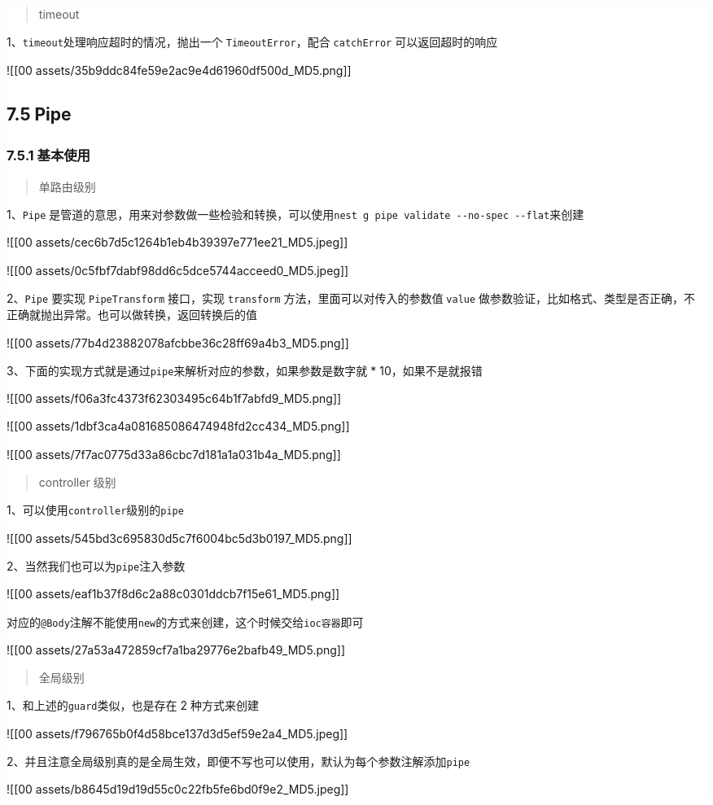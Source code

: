 > timeout

1、`timeout`处理响应超时的情况，抛出一个 `TimeoutError`，配合 `catchError` 可以返回超时的响应

![[00 assets/35b9ddc84fe59e2ac9e4d61960df500d_MD5.png]]

## 7.5 Pipe

### 7.5.1 基本使用

> 单路由级别

1、`Pipe` 是管道的意思，用来对参数做一些检验和转换，可以使用`nest g pipe validate --no-spec --flat`来创建

![[00 assets/cec6b7d5c1264b1eb4b39397e771ee21_MD5.jpeg]]

![[00 assets/0c5fbf7dabf98dd6c5dce5744acceed0_MD5.jpeg]]

2、`Pipe` 要实现 `PipeTransform` 接口，实现 `transform` 方法，里面可以对传入的参数值 `value` 做参数验证，比如格式、类型是否正确，不正确就抛出异常。也可以做转换，返回转换后的值

![[00 assets/77b4d23882078afcbbe36c28ff69a4b3_MD5.png]]

3、下面的实现方式就是通过`pipe`来解析对应的参数，如果参数是数字就 \* 10，如果不是就报错

![[00 assets/f06a3fc4373f62303495c64b1f7abfd9_MD5.png]]

![[00 assets/1dbf3ca4a081685086474948fd2cc434_MD5.png]]

![[00 assets/7f7ac0775d33a86cbc7d181a1a031b4a_MD5.png]]

> controller 级别

1、可以使用`controller`级别的`pipe`

![[00 assets/545bd3c695830d5c7f6004bc5d3b0197_MD5.png]]

2、当然我们也可以为`pipe`注入参数

![[00 assets/eaf1b37f8d6c2a88c0301ddcb7f15e61_MD5.png]]

对应的`@Body`注解不能使用`new`的方式来创建，这个时候交给`ioc容器`即可

![[00 assets/27a53a472859cf7a1ba29776e2bafb49_MD5.png]]

> 全局级别

1、和上述的`guard`类似，也是存在 2 种方式来创建

![[00 assets/f796765b0f4d58bce137d3d5ef59e2a4_MD5.jpeg]]

2、并且注意全局级别真的是全局生效，即便不写也可以使用，默认为每个参数注解添加`pipe`

![[00 assets/b8645d19d19d55c0c22fb5fe6bd0f9e2_MD5.jpeg]]
